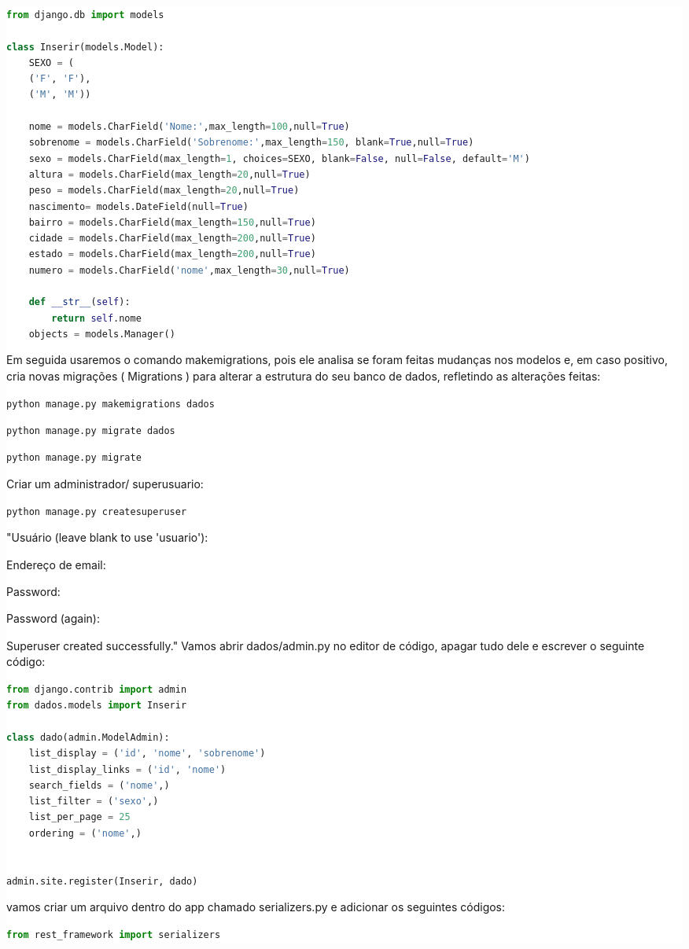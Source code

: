 ```python
from django.db import models

class Inserir(models.Model):
    SEXO = (
    ('F', 'F'),
    ('M', 'M'))

    nome = models.CharField('Nome:',max_length=100,null=True)
    sobrenome = models.CharField('Sobrenome:',max_length=150, blank=True,null=True)
    sexo = models.CharField(max_length=1, choices=SEXO, blank=False, null=False, default='M')
    altura = models.CharField(max_length=20,null=True)
    peso = models.CharField(max_length=20,null=True)
    nascimento= models.DateField(null=True)
    bairro = models.CharField(max_length=150,null=True)
    cidade = models.CharField(max_length=200,null=True)
    estado = models.CharField(max_length=200,null=True)
    numero = models.CharField('nome',max_length=30,null=True)

    def __str__(self):
        return self.nome
    objects = models.Manager()

```
Em seguida usaremos o comando makemigrations, pois ele analisa se foram feitas mudanças nos modelos e, em caso positivo, cria novas migrações ( Migrations ) para alterar a estrutura do seu banco de dados, refletindo as alterações feitas:
```python
python manage.py makemigrations dados
```
```python
python manage.py migrate dados
```
```python
python manage.py migrate 
```
Criar um administrador/ superusuario:
```python
python manage.py createsuperuser
```
"Usuário (leave blank to use 'usuario'):

Endereço de email:

Password:

Password (again):

Superuser created successfully."
Vamos abrir dados/admin.py no editor de código, apagar tudo dele e escrever o seguinte código:
````python
from django.contrib import admin
from dados.models import Inserir

class dado(admin.ModelAdmin):
    list_display = ('id', 'nome', 'sobrenome')
    list_display_links = ('id', 'nome')
    search_fields = ('nome',)
    list_filter = ('sexo',)
    list_per_page = 25
    ordering = ('nome',)


admin.site.register(Inserir, dado)
````
vamos criar um arquivo dentro do app chamado serializers.py e adicionar os seguintes códigos:
````python
from rest_framework import serializers
````